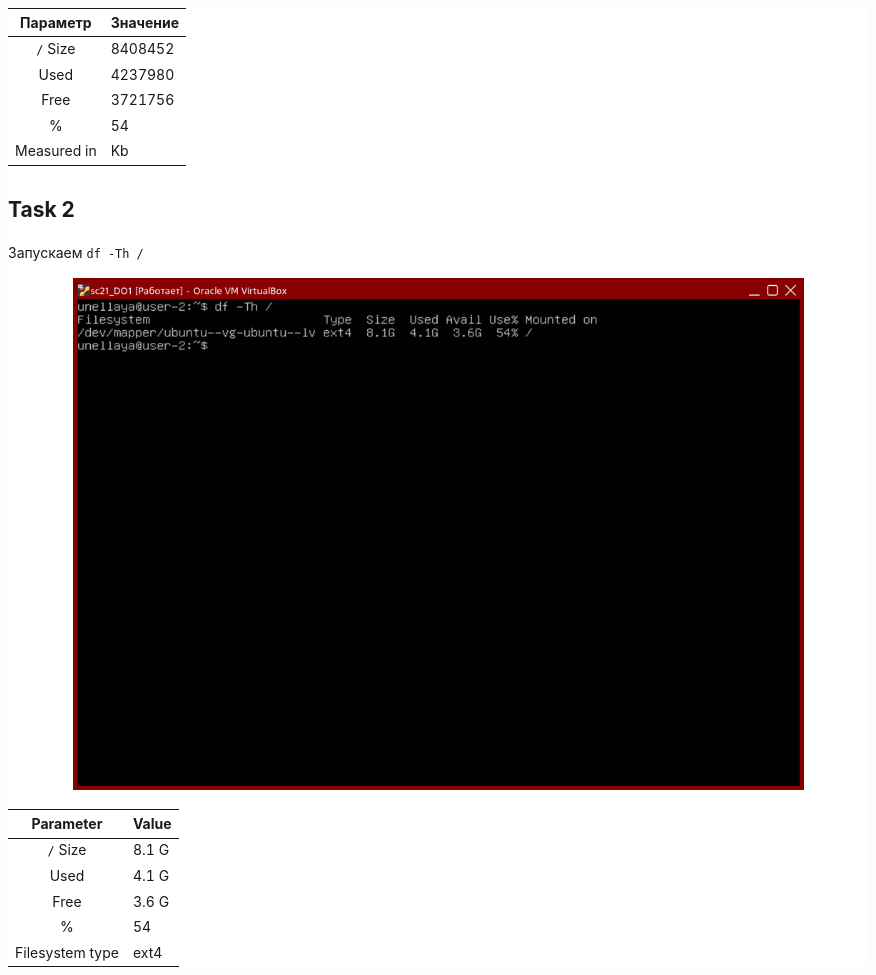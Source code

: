|Параметр|Значение|
|:-:|:-|
|`/` Size|8408452|
|Used|4237980|
|Free|3721756|
|%|54|
|Measured in|Kb|

## Task 2
Запускаем `df -Th /`

<p align="center" width="100%">
    <img width="85%" src="assets/36.png">
</p>

|Parameter|Value|
|:-:|:-|
|`/` Size|8.1 G|
|Used|4.1 G|
|Free|3.6 G|
|%|54|
|Filesystem type|ext4|
